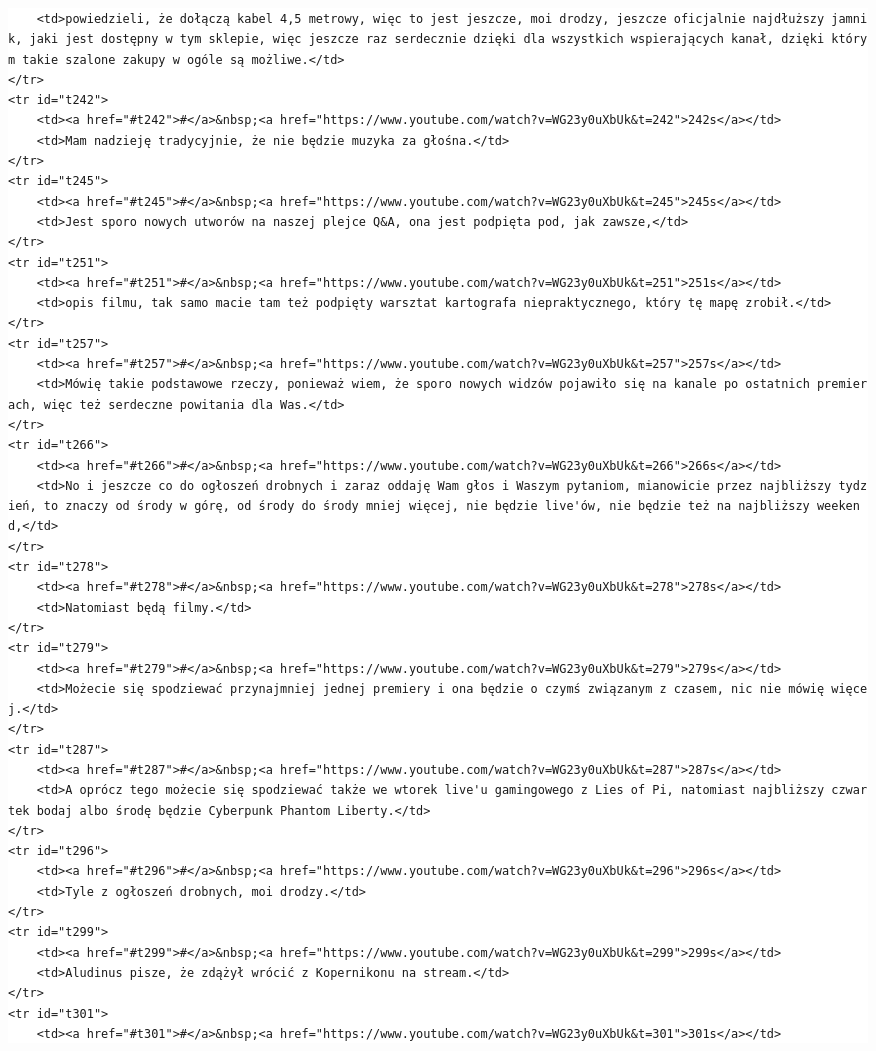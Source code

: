         <td>powiedzieli, że dołączą kabel 4,5 metrowy, więc to jest jeszcze, moi drodzy, jeszcze oficjalnie najdłuższy jamnik, jaki jest dostępny w tym sklepie, więc jeszcze raz serdecznie dzięki dla wszystkich wspierających kanał, dzięki którym takie szalone zakupy w ogóle są możliwe.</td>
    </tr>
    <tr id="t242">
        <td><a href="#t242">#</a>&nbsp;<a href="https://www.youtube.com/watch?v=WG23y0uXbUk&t=242">242s</a></td>
        <td>Mam nadzieję tradycyjnie, że nie będzie muzyka za głośna.</td>
    </tr>
    <tr id="t245">
        <td><a href="#t245">#</a>&nbsp;<a href="https://www.youtube.com/watch?v=WG23y0uXbUk&t=245">245s</a></td>
        <td>Jest sporo nowych utworów na naszej plejce Q&A, ona jest podpięta pod, jak zawsze,</td>
    </tr>
    <tr id="t251">
        <td><a href="#t251">#</a>&nbsp;<a href="https://www.youtube.com/watch?v=WG23y0uXbUk&t=251">251s</a></td>
        <td>opis filmu, tak samo macie tam też podpięty warsztat kartografa niepraktycznego, który tę mapę zrobił.</td>
    </tr>
    <tr id="t257">
        <td><a href="#t257">#</a>&nbsp;<a href="https://www.youtube.com/watch?v=WG23y0uXbUk&t=257">257s</a></td>
        <td>Mówię takie podstawowe rzeczy, ponieważ wiem, że sporo nowych widzów pojawiło się na kanale po ostatnich premierach, więc też serdeczne powitania dla Was.</td>
    </tr>
    <tr id="t266">
        <td><a href="#t266">#</a>&nbsp;<a href="https://www.youtube.com/watch?v=WG23y0uXbUk&t=266">266s</a></td>
        <td>No i jeszcze co do ogłoszeń drobnych i zaraz oddaję Wam głos i Waszym pytaniom, mianowicie przez najbliższy tydzień, to znaczy od środy w górę, od środy do środy mniej więcej, nie będzie live'ów, nie będzie też na najbliższy weekend,</td>
    </tr>
    <tr id="t278">
        <td><a href="#t278">#</a>&nbsp;<a href="https://www.youtube.com/watch?v=WG23y0uXbUk&t=278">278s</a></td>
        <td>Natomiast będą filmy.</td>
    </tr>
    <tr id="t279">
        <td><a href="#t279">#</a>&nbsp;<a href="https://www.youtube.com/watch?v=WG23y0uXbUk&t=279">279s</a></td>
        <td>Możecie się spodziewać przynajmniej jednej premiery i ona będzie o czymś związanym z czasem, nic nie mówię więcej.</td>
    </tr>
    <tr id="t287">
        <td><a href="#t287">#</a>&nbsp;<a href="https://www.youtube.com/watch?v=WG23y0uXbUk&t=287">287s</a></td>
        <td>A oprócz tego możecie się spodziewać także we wtorek live'u gamingowego z Lies of Pi, natomiast najbliższy czwartek bodaj albo środę będzie Cyberpunk Phantom Liberty.</td>
    </tr>
    <tr id="t296">
        <td><a href="#t296">#</a>&nbsp;<a href="https://www.youtube.com/watch?v=WG23y0uXbUk&t=296">296s</a></td>
        <td>Tyle z ogłoszeń drobnych, moi drodzy.</td>
    </tr>
    <tr id="t299">
        <td><a href="#t299">#</a>&nbsp;<a href="https://www.youtube.com/watch?v=WG23y0uXbUk&t=299">299s</a></td>
        <td>Aludinus pisze, że zdążył wrócić z Kopernikonu na stream.</td>
    </tr>
    <tr id="t301">
        <td><a href="#t301">#</a>&nbsp;<a href="https://www.youtube.com/watch?v=WG23y0uXbUk&t=301">301s</a></td>